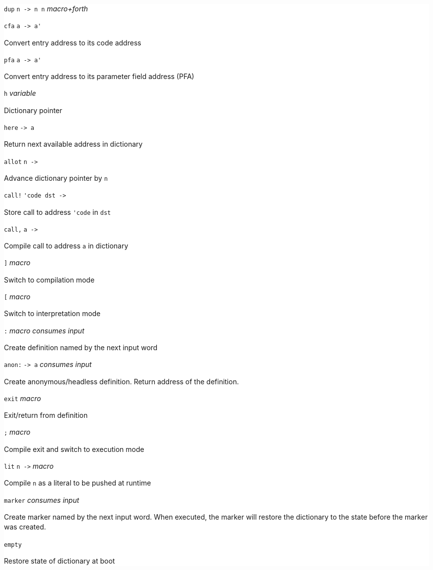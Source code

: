 ```dup``` ```n -> n n```  _macro+forth_

```cfa``` ```a -> a'```

  Convert entry address to its code address

```pfa``` ```a -> a'```

  Convert entry address to its parameter field address (PFA)

```h```  _variable_

  Dictionary pointer

```here``` ```-> a```

  Return next available address in dictionary

```allot``` ```n ->```

  Advance dictionary pointer by `n`

```call!``` ```'code dst ->```

  Store call to address `'code` in `dst`

```call,``` ```a ->```

  Compile call to address `a` in dictionary

```]```  _macro_

  Switch to compilation mode

```[```  _macro_

  Switch to interpretation mode

```:```  _macro_  _consumes input_

  Create definition named by the next input word

```anon:``` ```-> a``` _consumes input_

  Create anonymous/headless definition.
  Return address of the definition.

```exit```  _macro_

  Exit/return from definition

```;```  _macro_

  Compile exit and switch to execution mode

```lit``` ```n ->``` _macro_

  Compile `n` as a literal to be pushed at runtime

```marker```  _consumes input_

  Create marker named by the next input word. When executed, the marker will
  restore the dictionary to the state before the marker was created.

```empty```

  Restore state of dictionary at boot
```